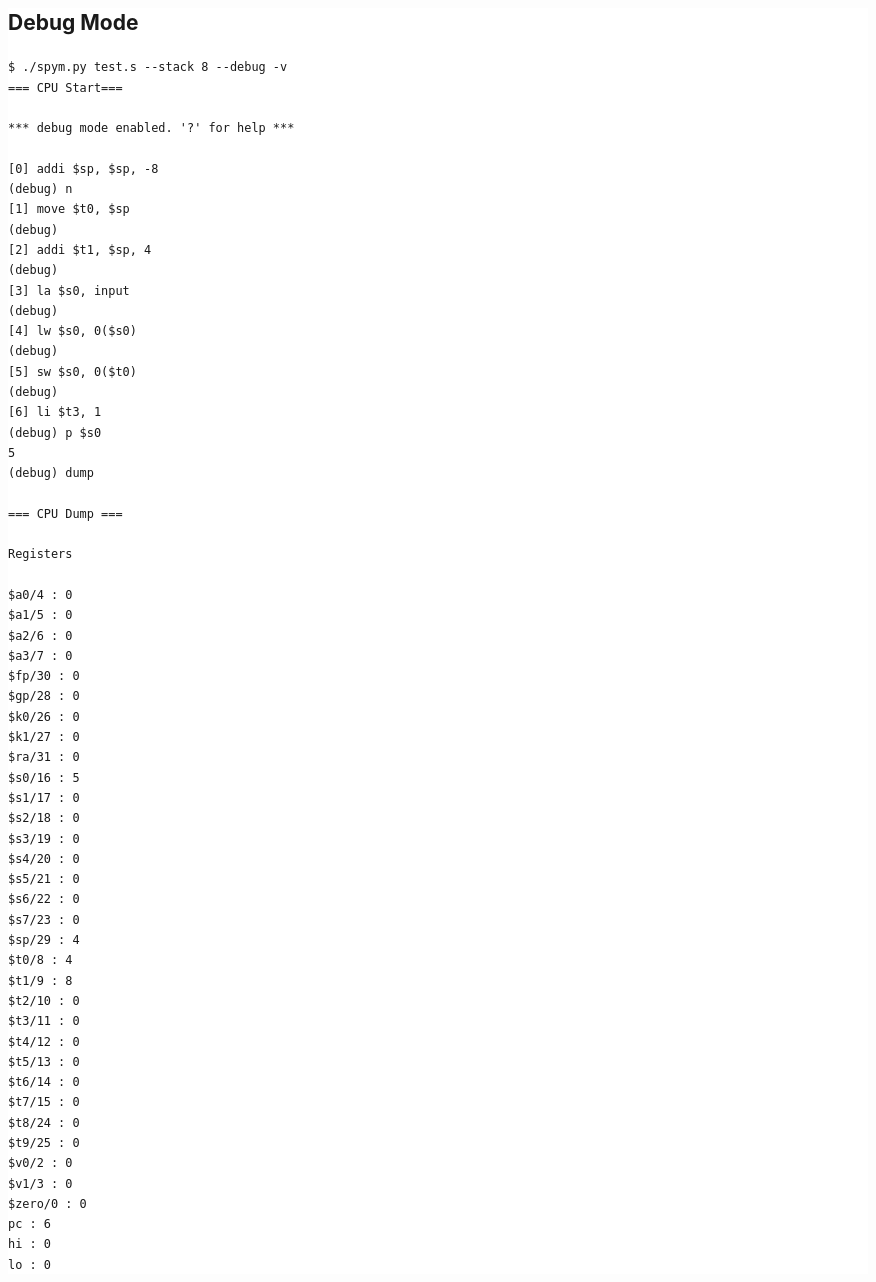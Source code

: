 ## Debug Mode

```
$ ./spym.py test.s --stack 8 --debug -v
=== CPU Start===

*** debug mode enabled. '?' for help ***

[0] addi $sp, $sp, -8
(debug) n
[1] move $t0, $sp
(debug)
[2] addi $t1, $sp, 4
(debug)
[3] la $s0, input
(debug)
[4] lw $s0, 0($s0)
(debug)
[5] sw $s0, 0($t0)
(debug)
[6] li $t3, 1
(debug) p $s0
5
(debug) dump

=== CPU Dump ===

Registers

$a0/4 : 0
$a1/5 : 0
$a2/6 : 0
$a3/7 : 0
$fp/30 : 0
$gp/28 : 0
$k0/26 : 0
$k1/27 : 0
$ra/31 : 0
$s0/16 : 5
$s1/17 : 0
$s2/18 : 0
$s3/19 : 0
$s4/20 : 0
$s5/21 : 0
$s6/22 : 0
$s7/23 : 0
$sp/29 : 4
$t0/8 : 4
$t1/9 : 8
$t2/10 : 0
$t3/11 : 0
$t4/12 : 0
$t5/13 : 0
$t6/14 : 0
$t7/15 : 0
$t8/24 : 0
$t9/25 : 0
$v0/2 : 0
$v1/3 : 0
$zero/0 : 0
pc : 6
hi : 0
lo : 0
```